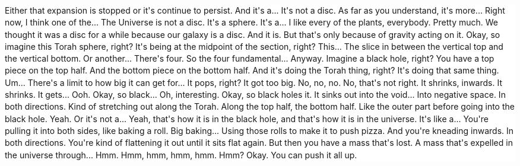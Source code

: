 Either that expansion is stopped or it's continue to persist.
And it's a...
It's not a disc.
As far as you understand, it's more...
Right now, I think one of the...
The Universe is not a disc.
It's a sphere.
It's a...
I like every of the plants, everybody.
Pretty much.
We thought it was a disc for a while because our galaxy is a disc.
And it is.
But that's only because of gravity acting on it.
Okay, so imagine this Torah sphere, right?
It's being at the midpoint of the section, right?
This...
The slice in between the vertical top and the vertical bottom.
Or another...
There's four.
So the four fundamental...
Anyway.
Imagine a black hole, right?
You have a top piece on the top half.
And the bottom piece on the bottom half.
And it's doing the Torah thing, right?
It's doing that same thing.
Um...
There's a limit to how big it can get for...
It pops, right?
It got too big.
No, no, no.
No, that's not right.
It shrinks, inwards.
It shrinks.
It gets...
Ooh.
Okay, so black...
Oh, interesting.
Okay, so black holes it.
It sinks out into the void...
Into negative space.
In both directions.
Kind of stretching out along the Torah.
Along the top half, the bottom half.
Like the outer part before going into the black hole.
Yeah.
Or it's not a...
Yeah, that's how it is in the black hole,
and that's how it is in the universe.
It's like a...
You're pulling it into both sides, like baking a roll.
Big baking...
Using those rolls to make it to push pizza.
And you're kneading inwards.
In both directions.
You're kind of flattening it out until it sits flat again.
But then you have a mass that's lost.
A mass that's expelled in the universe through...
Hmm.
Hmm, hmm, hmm, hmm.
Hmm?
Okay.
You can push it all up.
